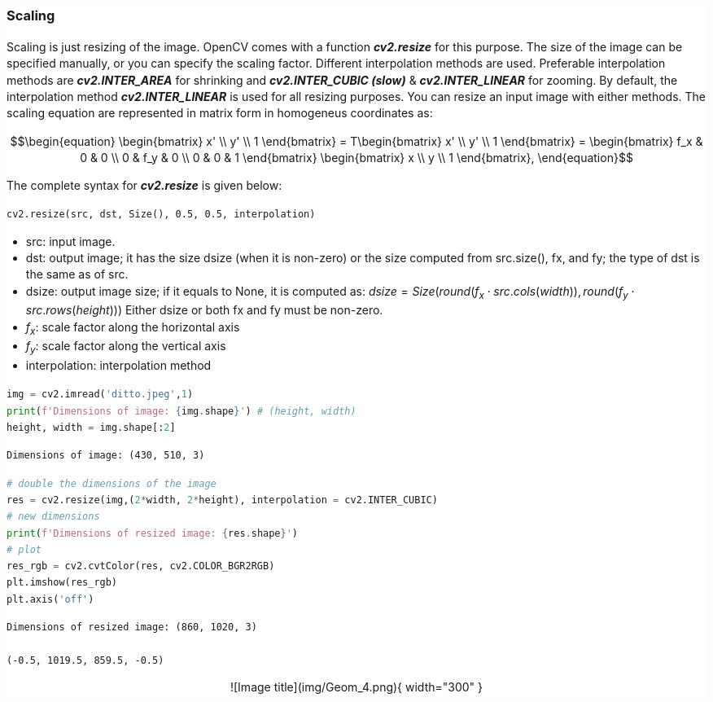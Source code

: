 ### Scaling

Scaling is just resizing of the image. OpenCV comes with a function ***cv2.resize*** for this purpose. The size of the image can be specified manually, or you can specify the scaling factor. Different interpolation methods are used. Preferable interpolation methods are ***cv2.INTER_AREA*** for shrinking and ***cv2.INTER_CUBIC (slow)*** & ***cv2.INTER_LINEAR*** for zooming. By default, the interpolation method ***cv2.INTER_LINEAR*** is used for all resizing purposes. You can resize an input image with either methods. The scaling equation are represented in matrix form in homogeneus coordinates as:

$$\begin{equation} \begin{bmatrix} x' \\ y'  \\ 1 \end{bmatrix} = T\begin{bmatrix} x' \\ y'  \\ 1 \end{bmatrix}  =  \begin{bmatrix} f_x & 0 & 0 \\ 0 & f_y & 0 \\ 0 & 0 & 1 \end{bmatrix} \begin{bmatrix} x \\ y \\ 1 \end{bmatrix}, \end{equation}$$

The complete syntax for ***cv2.resize*** is given below:

`cv2.resize(src, dst, Size(), 0.5, 0.5, interpolation)`

* src: input image.
* dst: output image; it has the size dsize (when it is non-zero) or the size computed from src.size(), fx, and fy; the type of dst is the same as of src.
* dsize: output image size; if it equals to None, it is computed as: $dsize = Size(round(f_x\cdot src.cols(width)), round(f_y\cdot src.rows(height)))$ Either dsize or both fx and fy must be non-zero.
* $f_x$: scale factor along the horizontal axis
* $f_y$: scale factor along the vertical axis
* interpolation: interpolation method


```python
img = cv2.imread('ditto.jpeg',1)
print(f'Dimensions of image: {img.shape}') # (height, width)
height, width = img.shape[:2]
```

    Dimensions of image: (430, 510, 3)



```python
# double the dimensions of the image 
res = cv2.resize(img,(2*width, 2*height), interpolation = cv2.INTER_CUBIC)
# new dimensions 
print(f'Dimensions of resized image: {res.shape}')
# plot 
res_rgb = cv2.cvtColor(res, cv2.COLOR_BGR2RGB)
plt.imshow(res_rgb)
plt.axis('off')
```

    Dimensions of resized image: (860, 1020, 3)

    (-0.5, 1019.5, 859.5, -0.5)


<figure markdown>
<center>
  ![Image title](img/Geom_4.png){ width="300" }
  <figcaption></figcaption>